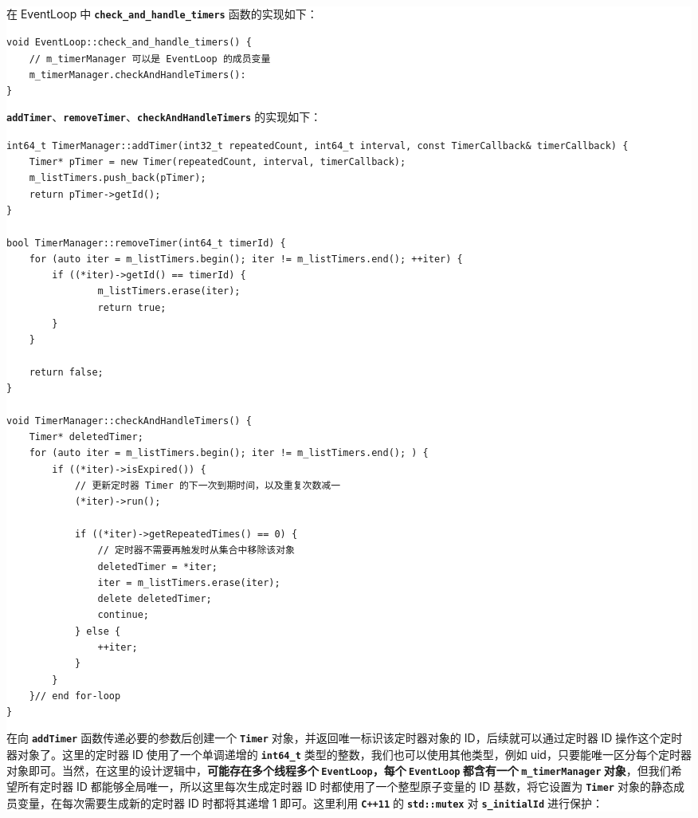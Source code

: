 在 EventLoop 中 **`check_and_handle_timers`** 函数的实现如下：

```cpp{.line-numbers}
void EventLoop::check_and_handle_timers() {
    // m_timerManager 可以是 EventLoop 的成员变量
    m_timerManager.checkAndHandleTimers():
}
```

**`addTimer`**、**`removeTimer`**、**`checkAndHandleTimers`** 的实现如下：

```cpp{.line-numbers}
int64_t TimerManager::addTimer(int32_t repeatedCount, int64_t interval, const TimerCallback& timerCallback) {
    Timer* pTimer = new Timer(repeatedCount, interval, timerCallback);
    m_listTimers.push_back(pTimer);
    return pTimer->getId();
}

bool TimerManager::removeTimer(int64_t timerId) {
    for (auto iter = m_listTimers.begin(); iter != m_listTimers.end(); ++iter) {
        if ((*iter)->getId() == timerId) {
                m_listTimers.erase(iter);
                return true;
        }
    }

    return false;
}

void TimerManager::checkAndHandleTimers() {
    Timer* deletedTimer;   
    for (auto iter = m_listTimers.begin(); iter != m_listTimers.end(); ) {
        if ((*iter)->isExpired()) {
            // 更新定时器 Timer 的下一次到期时间，以及重复次数减一
            (*iter)->run();
            
            if ((*iter)->getRepeatedTimes() == 0) {
                // 定时器不需要再触发时从集合中移除该对象
                deletedTimer = *iter;
                iter = m_listTimers.erase(iter);
                delete deletedTimer;
                continue;
            } else {
                ++iter;
            }
        }
    }// end for-loop
}
```

在向 **`addTimer`** 函数传递必要的参数后创建一个 **`Timer`** 对象，并返回唯一标识该定时器对象的 ID，后续就可以通过定时器 ID 操作这个定时器对象了。这里的定时器 ID 使用了一个单调递增的 **`int64_t`** 类型的整数，我们也可以使用其他类型，例如 uid，只要能唯一区分每个定时器对象即可。当然，在这里的设计逻辑中，**可能存在多个线程多个 `EventLoop`，每个 `EventLoop` 都含有一个 `m_timerManager` 对象**，但我们希望所有定时器 ID 都能够全局唯一，所以这里每次生成定时器 ID 时都使用了一个整型原子变量的 ID 基数，将它设置为 **`Timer`** 对象的静态成员变量，在每次需要生成新的定时器 ID 时都将其递增 1 即可。这里利用 **`C++11`** 的 **`std::mutex`** 对 **`s_initialId`** 进行保护：
